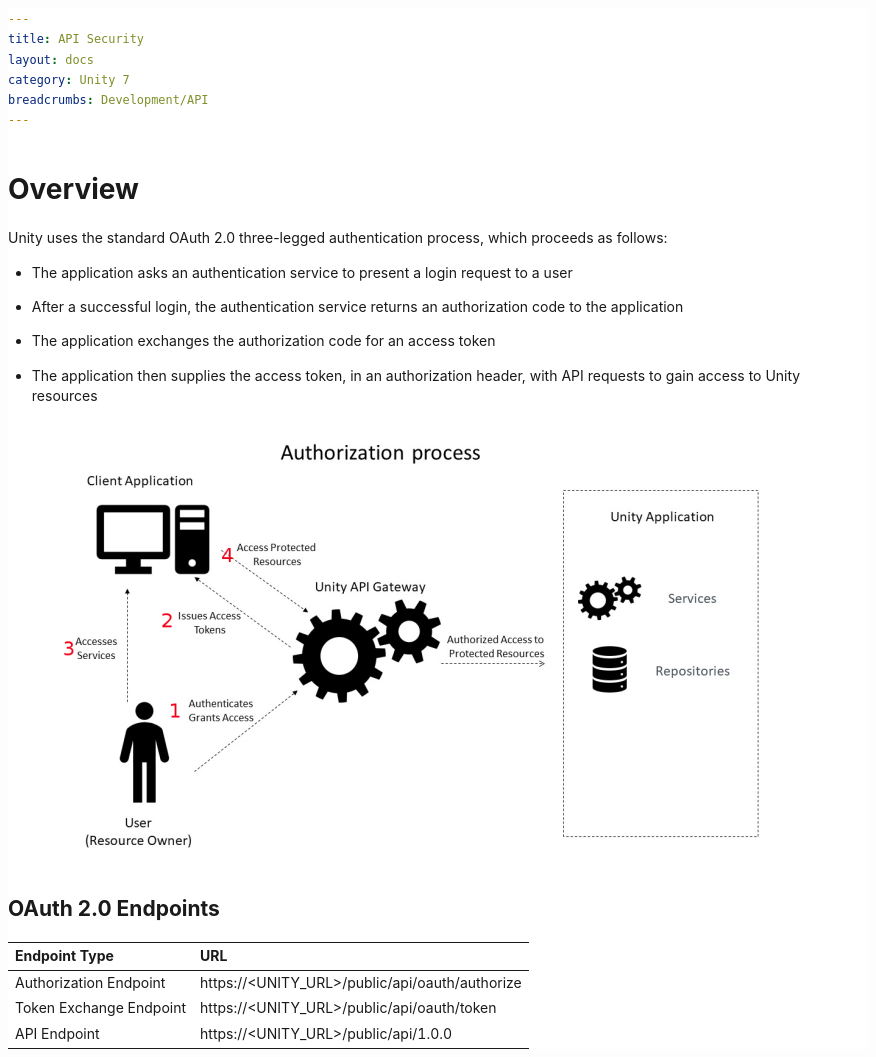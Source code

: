 ```yaml
---
title: API Security
layout: docs
category: Unity 7
breadcrumbs: Development/API
---
```

# Overview 

Unity uses the standard OAuth 2.0 three-legged authentication process, which proceeds as follows:

- The application asks an authentication service to present a login request to a user 
- After a successful login, the authentication service returns an authorization code to the application 
- The application exchanges the authorization code for an access token 
- The application then supplies the access token, in an authorization header, with API requests to gain access to Unity resources 

	![api-security](security/images/APIAuthorizationProcessAnnotated_780x439.png)

## OAuth 2.0 Endpoints 

| Endpoint Type               | URL                                               |
|:----------------------------|:--------------------------------------------------|
| Authorization Endpoint      | https://<UNITY_URL>/public/api/oauth/authorize    |
| Token Exchange Endpoint     | https://<UNITY_URL>/public/api/oauth/token        |
| API Endpoint                | https://<UNITY_URL>/public/api/1.0.0              | 
